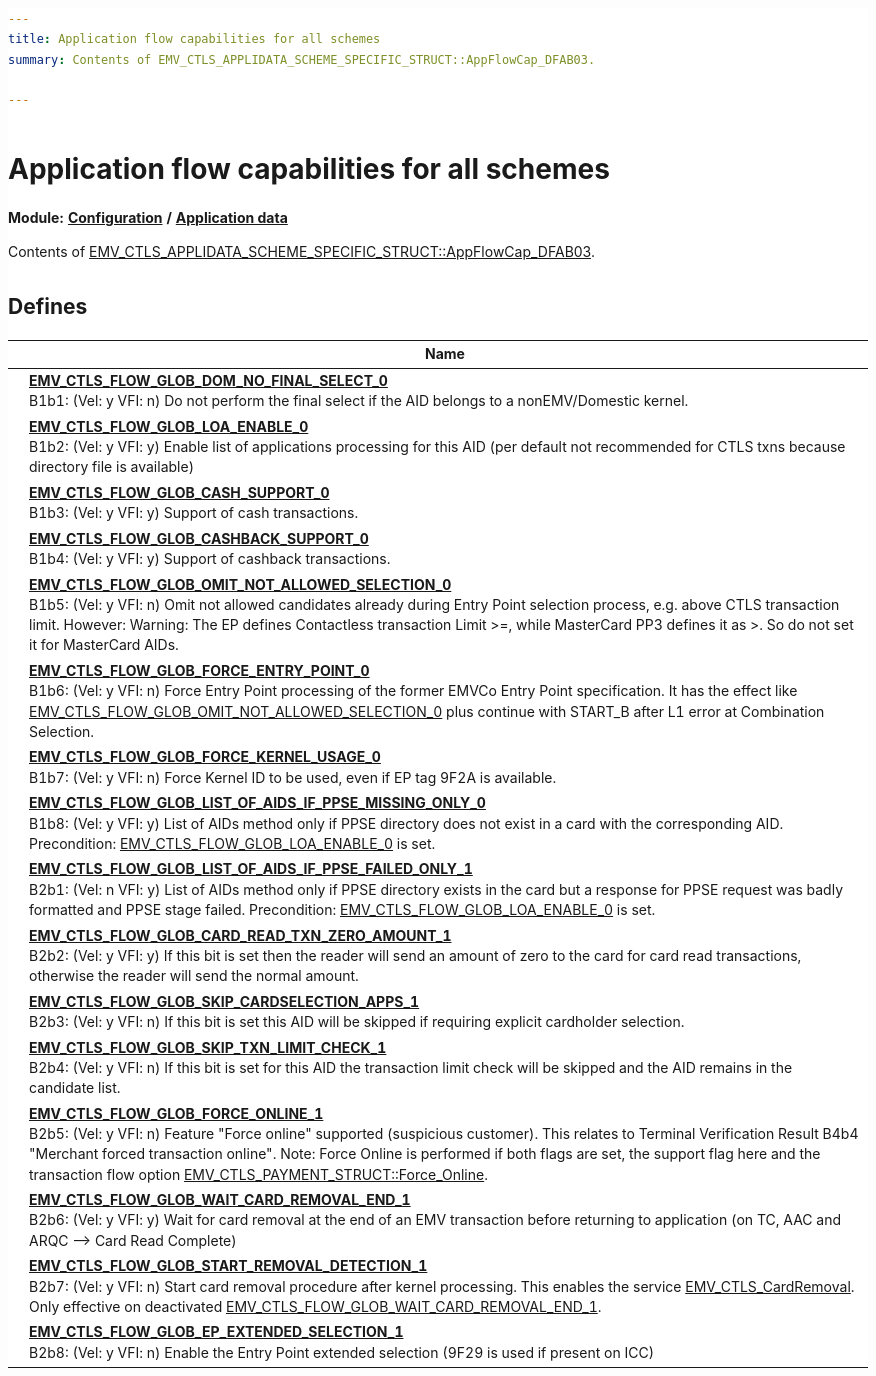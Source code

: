 ```yaml
---
title: Application flow capabilities for all schemes
summary: Contents of EMV_CTLS_APPLIDATA_SCHEME_SPECIFIC_STRUCT::AppFlowCap_DFAB03. 

---
```


# Application flow capabilities for all schemes

**Module:** **[Configuration](group___a_d_k___c_o_n_f_i_g_u_r_a_t_i_o_n.md)** **/** **[Application data](group___d_e_f___c_o_n_f___a_p_p_l_i.md)**

Contents of [EMV_CTLS_APPLIDATA_SCHEME_SPECIFIC_STRUCT::AppFlowCap_DFAB03](struct_e_m_v___c_t_l_s___a_p_p_l_i_d_a_t_a___s_c_h_e_m_e___s_p_e_c_i_f_i_c___s_t_r_u_c_t.md#variable-appflowcap-dfab03). 

## Defines

|                | Name           |
| -------------- | -------------- |
|  | **[EMV_CTLS_FLOW_GLOB_DOM_NO_FINAL_SELECT_0](group___d_e_f___f_l_o_w___g_l_o_b.md#define-emv-ctls-flow-glob-dom-no-final-select-0)** <br>B1b1: (Vel: y VFI: n) Do not perform the final select if the AID belongs to a nonEMV/Domestic kernel.  |
|  | **[EMV_CTLS_FLOW_GLOB_LOA_ENABLE_0](group___d_e_f___f_l_o_w___g_l_o_b.md#define-emv-ctls-flow-glob-loa-enable-0)** <br>B1b2: (Vel: y VFI: y) Enable list of applications processing for this AID (per default not recommended for CTLS txns because directory file is available)  |
|  | **[EMV_CTLS_FLOW_GLOB_CASH_SUPPORT_0](group___d_e_f___f_l_o_w___g_l_o_b.md#define-emv-ctls-flow-glob-cash-support-0)** <br>B1b3: (Vel: y VFI: y) Support of cash transactions.  |
|  | **[EMV_CTLS_FLOW_GLOB_CASHBACK_SUPPORT_0](group___d_e_f___f_l_o_w___g_l_o_b.md#define-emv-ctls-flow-glob-cashback-support-0)** <br>B1b4: (Vel: y VFI: y) Support of cashback transactions.  |
|  | **[EMV_CTLS_FLOW_GLOB_OMIT_NOT_ALLOWED_SELECTION_0](group___d_e_f___f_l_o_w___g_l_o_b.md#define-emv-ctls-flow-glob-omit-not-allowed-selection-0)** <br>B1b5: (Vel: y VFI: n) Omit not allowed candidates already during Entry Point selection process, e.g. above CTLS transaction limit. However: Warning: The EP defines Contactless transaction Limit >=, while MasterCard PP3 defines it as >. So do not set it for MasterCard AIDs.  |
|  | **[EMV_CTLS_FLOW_GLOB_FORCE_ENTRY_POINT_0](group___d_e_f___f_l_o_w___g_l_o_b.md#define-emv-ctls-flow-glob-force-entry-point-0)** <br>B1b6: (Vel: y VFI: n) Force Entry Point processing of the former EMVCo Entry Point specification. It has the effect like [EMV_CTLS_FLOW_GLOB_OMIT_NOT_ALLOWED_SELECTION_0](group___d_e_f___f_l_o_w___g_l_o_b.md#define-emv-ctls-flow-glob-omit-not-allowed-selection-0) plus continue with START_B after L1 error at Combination Selection.  |
|  | **[EMV_CTLS_FLOW_GLOB_FORCE_KERNEL_USAGE_0](group___d_e_f___f_l_o_w___g_l_o_b.md#define-emv-ctls-flow-glob-force-kernel-usage-0)** <br>B1b7: (Vel: y VFI: n) Force Kernel ID to be used, even if EP tag 9F2A is available.  |
|  | **[EMV_CTLS_FLOW_GLOB_LIST_OF_AIDS_IF_PPSE_MISSING_ONLY_0](group___d_e_f___f_l_o_w___g_l_o_b.md#define-emv-ctls-flow-glob-list-of-aids-if-ppse-missing-only-0)** <br>B1b8: (Vel: y VFI: y) List of AIDs method only if PPSE directory does not exist in a card with the corresponding AID. Precondition: [EMV_CTLS_FLOW_GLOB_LOA_ENABLE_0](group___d_e_f___f_l_o_w___g_l_o_b.md#define-emv-ctls-flow-glob-loa-enable-0) is set.  |
|  | **[EMV_CTLS_FLOW_GLOB_LIST_OF_AIDS_IF_PPSE_FAILED_ONLY_1](group___d_e_f___f_l_o_w___g_l_o_b.md#define-emv-ctls-flow-glob-list-of-aids-if-ppse-failed-only-1)** <br>B2b1: (Vel: n VFI: y) List of AIDs method only if PPSE directory exists in the card but a response for PPSE request was badly formatted and PPSE stage failed. Precondition: [EMV_CTLS_FLOW_GLOB_LOA_ENABLE_0](group___d_e_f___f_l_o_w___g_l_o_b.md#define-emv-ctls-flow-glob-loa-enable-0) is set.  |
|  | **[EMV_CTLS_FLOW_GLOB_CARD_READ_TXN_ZERO_AMOUNT_1](group___d_e_f___f_l_o_w___g_l_o_b.md#define-emv-ctls-flow-glob-card-read-txn-zero-amount-1)** <br>B2b2: (Vel: y VFI: y) If this bit is set then the reader will send an amount of zero to the card for card read transactions, otherwise the reader will send the normal amount.  |
|  | **[EMV_CTLS_FLOW_GLOB_SKIP_CARDSELECTION_APPS_1](group___d_e_f___f_l_o_w___g_l_o_b.md#define-emv-ctls-flow-glob-skip-cardselection-apps-1)** <br>B2b3: (Vel: y VFI: n) If this bit is set this AID will be skipped if requiring explicit cardholder selection.  |
|  | **[EMV_CTLS_FLOW_GLOB_SKIP_TXN_LIMIT_CHECK_1](group___d_e_f___f_l_o_w___g_l_o_b.md#define-emv-ctls-flow-glob-skip-txn-limit-check-1)** <br>B2b4: (Vel: y VFI: n) If this bit is set for this AID the transaction limit check will be skipped and the AID remains in the candidate list.  |
|  | **[EMV_CTLS_FLOW_GLOB_FORCE_ONLINE_1](group___d_e_f___f_l_o_w___g_l_o_b.md#define-emv-ctls-flow-glob-force-online-1)** <br>B2b5: (Vel: y VFI: n) Feature "Force online" supported (suspicious customer). This relates to Terminal Verification Result B4b4 "Merchant forced transaction online". Note: Force Online is performed if both flags are set, the support flag here and the transaction flow option [EMV_CTLS_PAYMENT_STRUCT::Force_Online](struct_e_m_v___c_t_l_s___p_a_y_m_e_n_t___s_t_r_u_c_t.md#variable-force-online).  |
|  | **[EMV_CTLS_FLOW_GLOB_WAIT_CARD_REMOVAL_END_1](group___d_e_f___f_l_o_w___g_l_o_b.md#define-emv-ctls-flow-glob-wait-card-removal-end-1)** <br>B2b6: (Vel: y VFI: y) Wait for card removal at the end of an EMV transaction before returning to application (on TC, AAC and ARQC --> Card Read Complete)  |
|  | **[EMV_CTLS_FLOW_GLOB_START_REMOVAL_DETECTION_1](group___d_e_f___f_l_o_w___g_l_o_b.md#define-emv-ctls-flow-glob-start-removal-detection-1)** <br>B2b7: (Vel: y VFI: n) Start card removal procedure after kernel processing. This enables the service [EMV_CTLS_CardRemoval]().    Only effective on deactivated [EMV_CTLS_FLOW_GLOB_WAIT_CARD_REMOVAL_END_1](group___d_e_f___f_l_o_w___g_l_o_b.md#define-emv-ctls-flow-glob-wait-card-removal-end-1).  |
|  | **[EMV_CTLS_FLOW_GLOB_EP_EXTENDED_SELECTION_1](group___d_e_f___f_l_o_w___g_l_o_b.md#define-emv-ctls-flow-glob-ep-extended-selection-1)** <br>B2b8: (Vel: y VFI: n) Enable the Entry Point extended selection (9F29 is used if present on ICC)  |